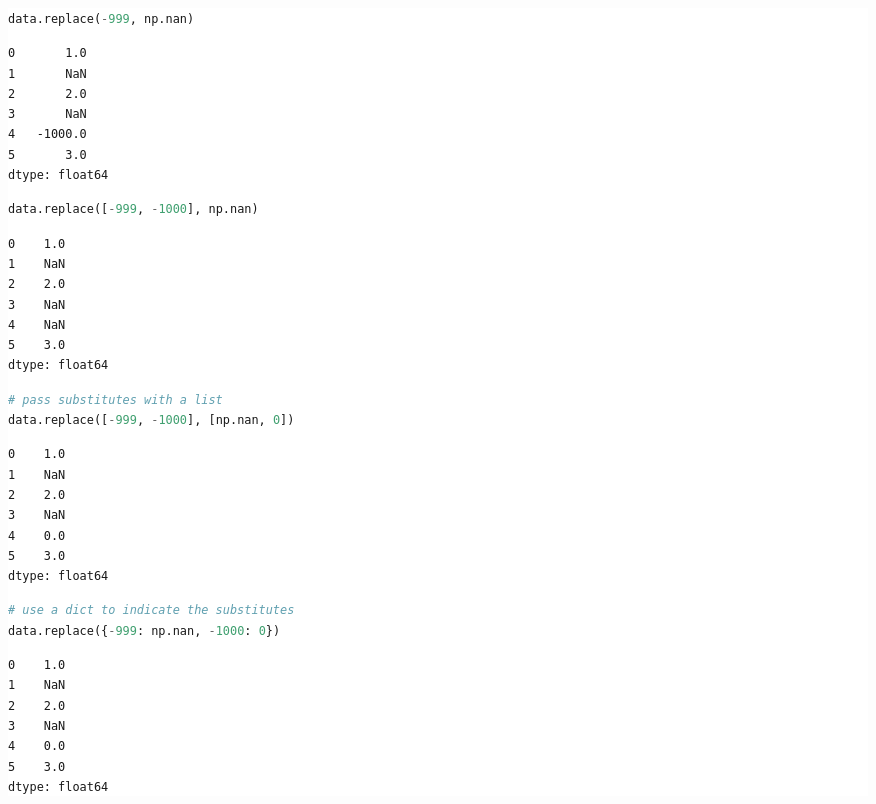 


```python
data.replace(-999, np.nan)
```




    0       1.0
    1       NaN
    2       2.0
    3       NaN
    4   -1000.0
    5       3.0
    dtype: float64




```python
data.replace([-999, -1000], np.nan)
```




    0    1.0
    1    NaN
    2    2.0
    3    NaN
    4    NaN
    5    3.0
    dtype: float64




```python
# pass substitutes with a list 
data.replace([-999, -1000], [np.nan, 0])
```




    0    1.0
    1    NaN
    2    2.0
    3    NaN
    4    0.0
    5    3.0
    dtype: float64




```python
# use a dict to indicate the substitutes
data.replace({-999: np.nan, -1000: 0})
```




    0    1.0
    1    NaN
    2    2.0
    3    NaN
    4    0.0
    5    3.0
    dtype: float64
